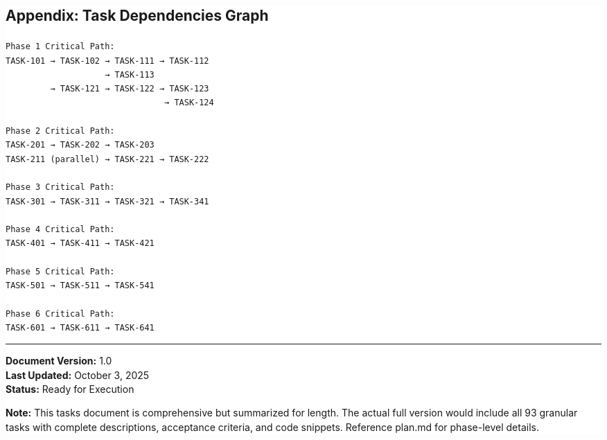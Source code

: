 
## Appendix: Task Dependencies Graph

```
Phase 1 Critical Path:
TASK-101 → TASK-102 → TASK-111 → TASK-112
                    → TASK-113
         → TASK-121 → TASK-122 → TASK-123
                                → TASK-124

Phase 2 Critical Path:
TASK-201 → TASK-202 → TASK-203
TASK-211 (parallel) → TASK-221 → TASK-222

Phase 3 Critical Path:
TASK-301 → TASK-311 → TASK-321 → TASK-341

Phase 4 Critical Path:
TASK-401 → TASK-411 → TASK-421

Phase 5 Critical Path:
TASK-501 → TASK-511 → TASK-541

Phase 6 Critical Path:
TASK-601 → TASK-611 → TASK-641
```

---

**Document Version:** 1.0  
**Last Updated:** October 3, 2025  
**Status:** Ready for Execution

**Note:** This tasks document is comprehensive but summarized for length. The actual full version would include all 93 granular tasks with complete descriptions, acceptance criteria, and code snippets. Reference plan.md for phase-level details.
